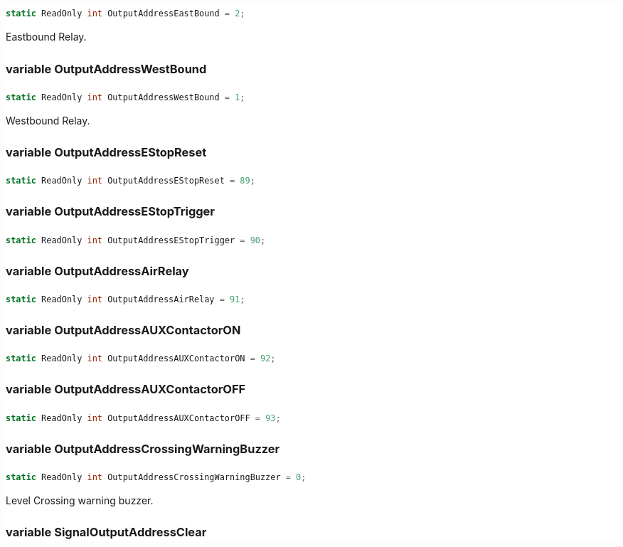```csharp
static ReadOnly int OutputAddressEastBound = 2;
```

Eastbound Relay. 

### variable OutputAddressWestBound

```csharp
static ReadOnly int OutputAddressWestBound = 1;
```

Westbound Relay. 

### variable OutputAddressEStopReset

```csharp
static ReadOnly int OutputAddressEStopReset = 89;
```


### variable OutputAddressEStopTrigger

```csharp
static ReadOnly int OutputAddressEStopTrigger = 90;
```


### variable OutputAddressAirRelay

```csharp
static ReadOnly int OutputAddressAirRelay = 91;
```


### variable OutputAddressAUXContactorON

```csharp
static ReadOnly int OutputAddressAUXContactorON = 92;
```


### variable OutputAddressAUXContactorOFF

```csharp
static ReadOnly int OutputAddressAUXContactorOFF = 93;
```


### variable OutputAddressCrossingWarningBuzzer

```csharp
static ReadOnly int OutputAddressCrossingWarningBuzzer = 0;
```

Level Crossing warning buzzer. 

### variable SignalOutputAddressClear
